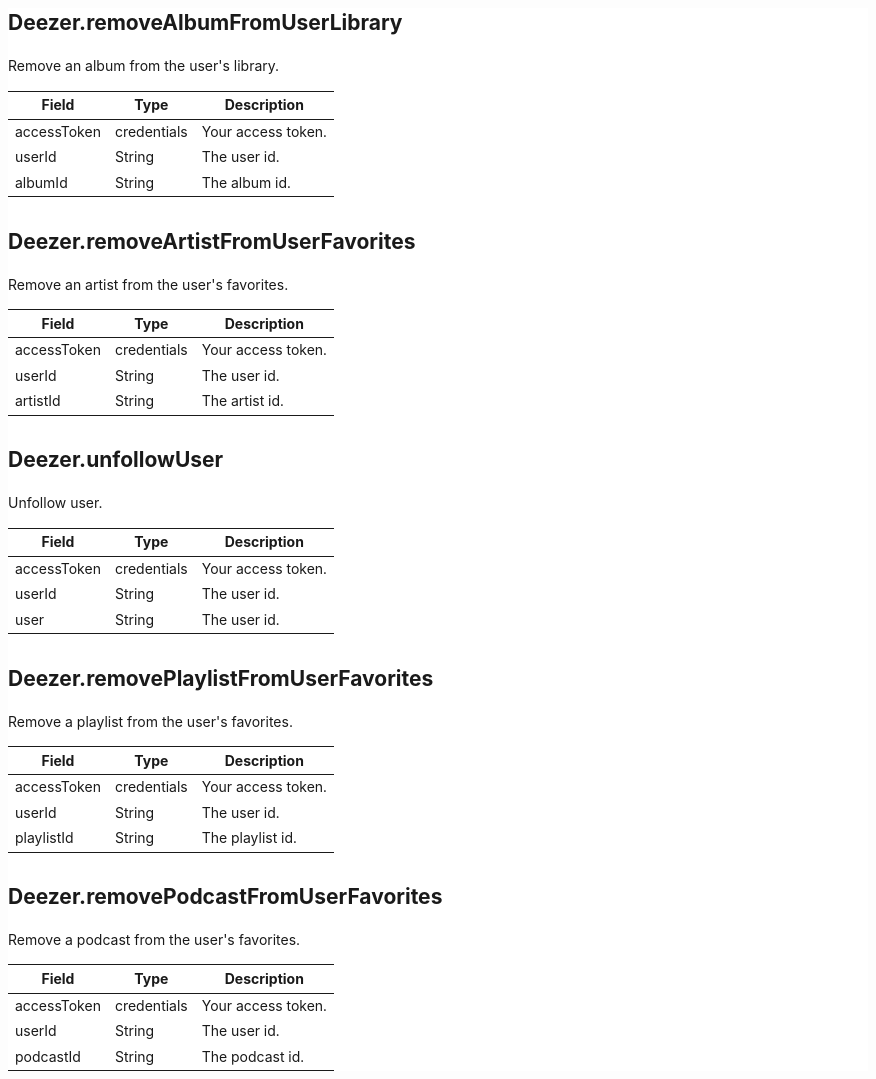 ## Deezer.removeAlbumFromUserLibrary
Remove an album from the user's library.

| Field      | Type       | Description
|------------|------------|----------
| accessToken| credentials| Your access token.
| userId     | String     | The user id.
| albumId    | String     | The album id.

## Deezer.removeArtistFromUserFavorites
Remove an artist from the user's favorites.

| Field      | Type       | Description
|------------|------------|----------
| accessToken| credentials| Your access token.
| userId     | String     | The user id.
| artistId   | String     | The artist id.

## Deezer.unfollowUser
Unfollow user.

| Field      | Type       | Description
|------------|------------|----------
| accessToken| credentials| Your access token.
| userId     | String     | The user id.
| user       | String     | The user id.

## Deezer.removePlaylistFromUserFavorites
Remove a playlist from the user's favorites.

| Field      | Type       | Description
|------------|------------|----------
| accessToken| credentials| Your access token.
| userId     | String     | The user id.
| playlistId | String     | The playlist id.

## Deezer.removePodcastFromUserFavorites
Remove a podcast from the user's favorites.

| Field      | Type       | Description
|------------|------------|----------
| accessToken| credentials| Your access token.
| userId     | String     | The user id.
| podcastId  | String     | The podcast id.
